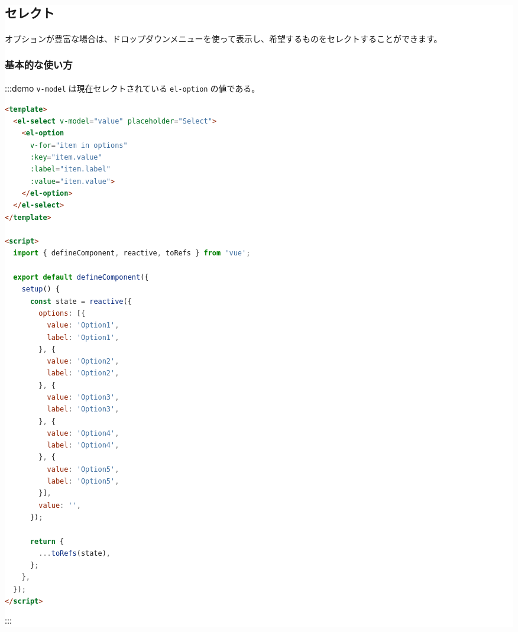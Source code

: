 ## セレクト

オプションが豊富な場合は、ドロップダウンメニューを使って表示し、希望するものをセレクトすることができます。

### 基本的な使い方

:::demo `v-model` は現在セレクトされている `el-option` の値である。

```html
<template>
  <el-select v-model="value" placeholder="Select">
    <el-option
      v-for="item in options"
      :key="item.value"
      :label="item.label"
      :value="item.value">
    </el-option>
  </el-select>
</template>

<script>
  import { defineComponent, reactive, toRefs } from 'vue';

  export default defineComponent({
    setup() {
      const state = reactive({
        options: [{
          value: 'Option1',
          label: 'Option1',
        }, {
          value: 'Option2',
          label: 'Option2',
        }, {
          value: 'Option3',
          label: 'Option3',
        }, {
          value: 'Option4',
          label: 'Option4',
        }, {
          value: 'Option5',
          label: 'Option5',
        }],
        value: '',
      });

      return {
        ...toRefs(state),
      };
    },
  });
</script>
```
:::
